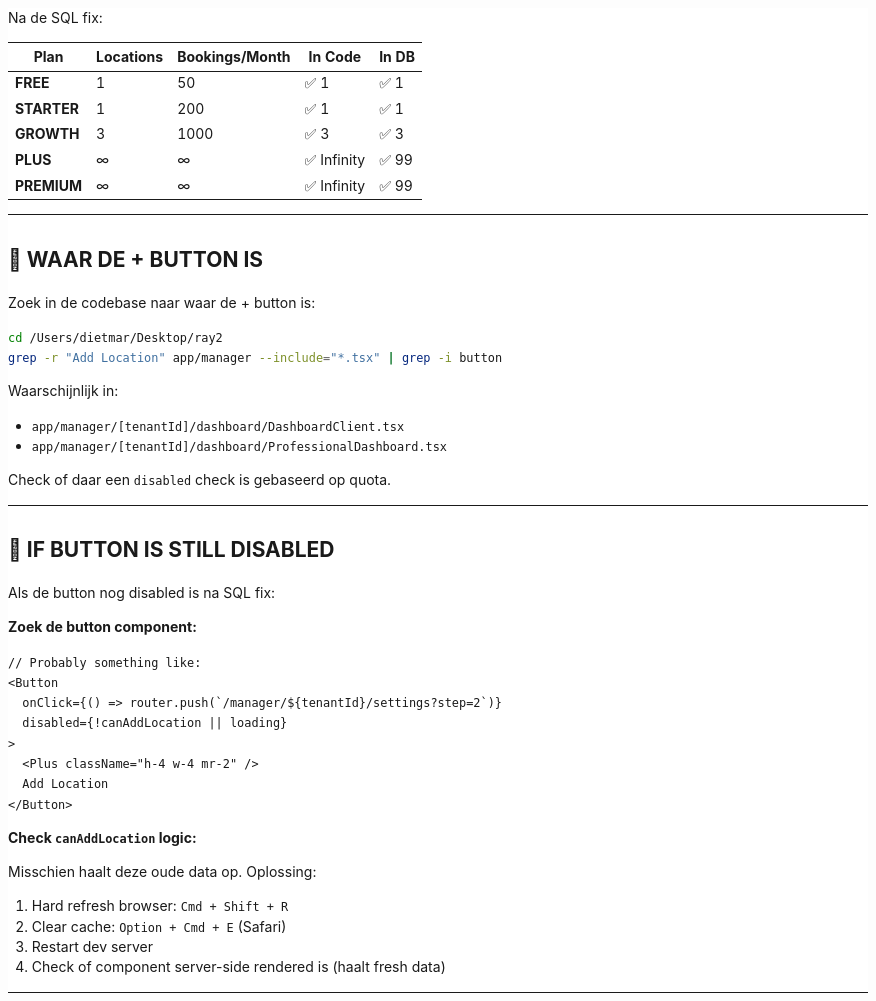 Na de SQL fix:

| Plan | Locations | Bookings/Month | In Code | In DB |
|------|-----------|----------------|---------|-------|
| **FREE** | 1 | 50 | ✅ 1 | ✅ 1 |
| **STARTER** | 1 | 200 | ✅ 1 | ✅ 1 |
| **GROWTH** | 3 | 1000 | ✅ 3 | ✅ 3 |
| **PLUS** | ∞ | ∞ | ✅ Infinity | ✅ 99 |
| **PREMIUM** | ∞ | ∞ | ✅ Infinity | ✅ 99 |

---

## 🎯 WAAR DE + BUTTON IS

Zoek in de codebase naar waar de + button is:

```bash
cd /Users/dietmar/Desktop/ray2
grep -r "Add Location" app/manager --include="*.tsx" | grep -i button
```

Waarschijnlijk in:
- `app/manager/[tenantId]/dashboard/DashboardClient.tsx`
- `app/manager/[tenantId]/dashboard/ProfessionalDashboard.tsx`

Check of daar een `disabled` check is gebaseerd op quota.

---

## 🔧 IF BUTTON IS STILL DISABLED

Als de button nog disabled is na SQL fix:

**Zoek de button component:**

```tsx
// Probably something like:
<Button
  onClick={() => router.push(`/manager/${tenantId}/settings?step=2`)}
  disabled={!canAddLocation || loading}
>
  <Plus className="h-4 w-4 mr-2" />
  Add Location
</Button>
```

**Check `canAddLocation` logic:**

Misschien haalt deze oude data op. Oplossing:

1. Hard refresh browser: `Cmd + Shift + R`
2. Clear cache: `Option + Cmd + E` (Safari)
3. Restart dev server
4. Check of component server-side rendered is (haalt fresh data)

---